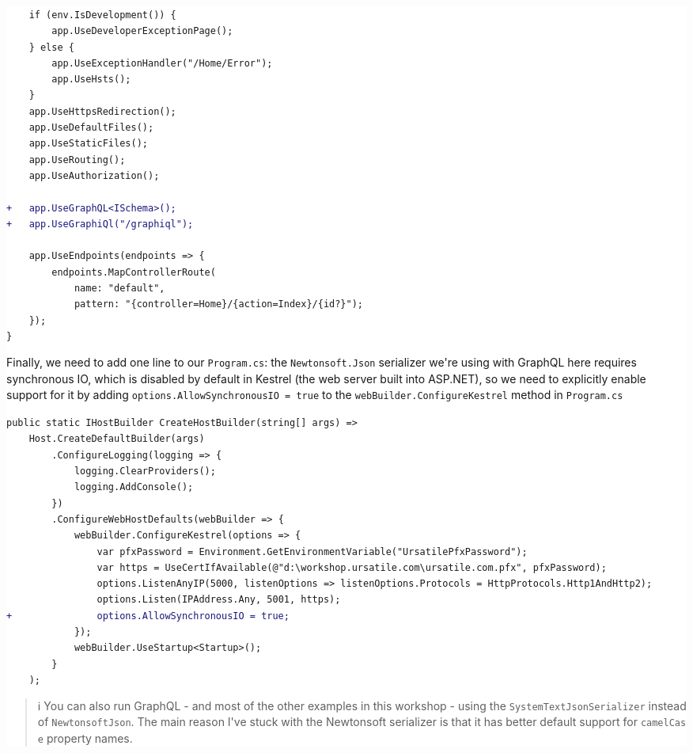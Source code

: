 ```diff
	if (env.IsDevelopment()) {
		app.UseDeveloperExceptionPage();
	} else {
		app.UseExceptionHandler("/Home/Error");
		app.UseHsts();
	}
	app.UseHttpsRedirection();
	app.UseDefaultFiles();
	app.UseStaticFiles();
	app.UseRouting();
	app.UseAuthorization();

+	app.UseGraphQL<ISchema>();
+	app.UseGraphiQl("/graphiql");

	app.UseEndpoints(endpoints => {
		endpoints.MapControllerRoute(
			name: "default",
			pattern: "{controller=Home}/{action=Index}/{id?}");
	});
}
```

Finally, we need to add one line to our `Program.cs`: the `Newtonsoft.Json` serializer we're using with GraphQL here requires synchronous IO, which is disabled by default in Kestrel (the web server built into ASP.NET), so we need to explicitly enable support for it by adding `options.AllowSynchronousIO = true` to the `webBuilder.ConfigureKestrel` method in `Program.cs`

```diff
public static IHostBuilder CreateHostBuilder(string[] args) =>
	Host.CreateDefaultBuilder(args)
		.ConfigureLogging(logging => {
			logging.ClearProviders();
			logging.AddConsole();
		})
		.ConfigureWebHostDefaults(webBuilder => {
			webBuilder.ConfigureKestrel(options => {
				var pfxPassword = Environment.GetEnvironmentVariable("UrsatilePfxPassword");
				var https = UseCertIfAvailable(@"d:\workshop.ursatile.com\ursatile.com.pfx", pfxPassword);
				options.ListenAnyIP(5000, listenOptions => listenOptions.Protocols = HttpProtocols.Http1AndHttp2);
				options.Listen(IPAddress.Any, 5001, https);
+				options.AllowSynchronousIO = true;
			});
			webBuilder.UseStartup<Startup>();
		}
	);
```

> ℹ You can also run GraphQL - and most of the other examples in this workshop - using the `SystemTextJsonSerializer` instead of `NewtonsoftJson`. The main reason I've stuck with the Newtonsoft serializer is that it has better default support for `camelCase` property names. 
